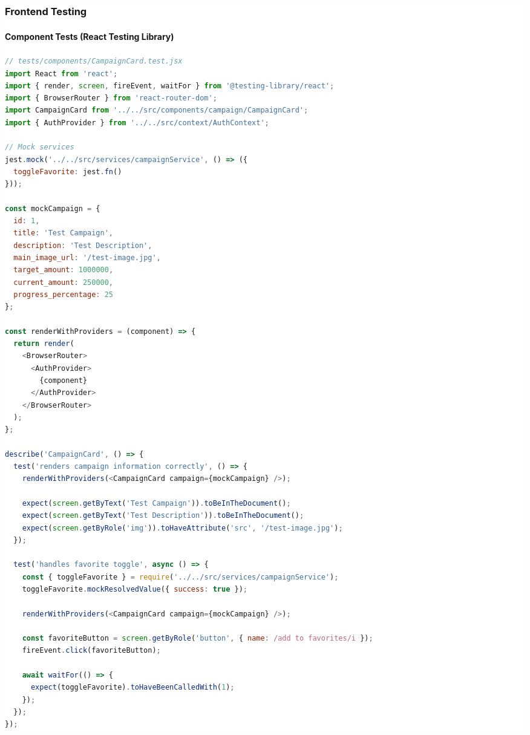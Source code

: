 ### Frontend Testing

#### Component Tests (React Testing Library)

```javascript
// tests/components/CampaignCard.test.jsx
import React from 'react';
import { render, screen, fireEvent, waitFor } from '@testing-library/react';
import { BrowserRouter } from 'react-router-dom';
import CampaignCard from '../../src/components/campaign/CampaignCard';
import { AuthProvider } from '../../src/context/AuthContext';

// Mock services
jest.mock('../../src/services/campaignService', () => ({
  toggleFavorite: jest.fn()
}));

const mockCampaign = {
  id: 1,
  title: 'Test Campaign',
  description: 'Test Description',
  main_image_url: '/test-image.jpg',
  target_amount: 1000000,
  current_amount: 250000,
  progress_percentage: 25
};

const renderWithProviders = (component) => {
  return render(
    <BrowserRouter>
      <AuthProvider>
        {component}
      </AuthProvider>
    </BrowserRouter>
  );
};

describe('CampaignCard', () => {
  test('renders campaign information correctly', () => {
    renderWithProviders(<CampaignCard campaign={mockCampaign} />);

    expect(screen.getByText('Test Campaign')).toBeInTheDocument();
    expect(screen.getByText('Test Description')).toBeInTheDocument();
    expect(screen.getByRole('img')).toHaveAttribute('src', '/test-image.jpg');
  });

  test('handles favorite toggle', async () => {
    const { toggleFavorite } = require('../../src/services/campaignService');
    toggleFavorite.mockResolvedValue({ success: true });

    renderWithProviders(<CampaignCard campaign={mockCampaign} />);

    const favoriteButton = screen.getByRole('button', { name: /add to favorites/i });
    fireEvent.click(favoriteButton);

    await waitFor(() => {
      expect(toggleFavorite).toHaveBeenCalledWith(1);
    });
  });
});
```
